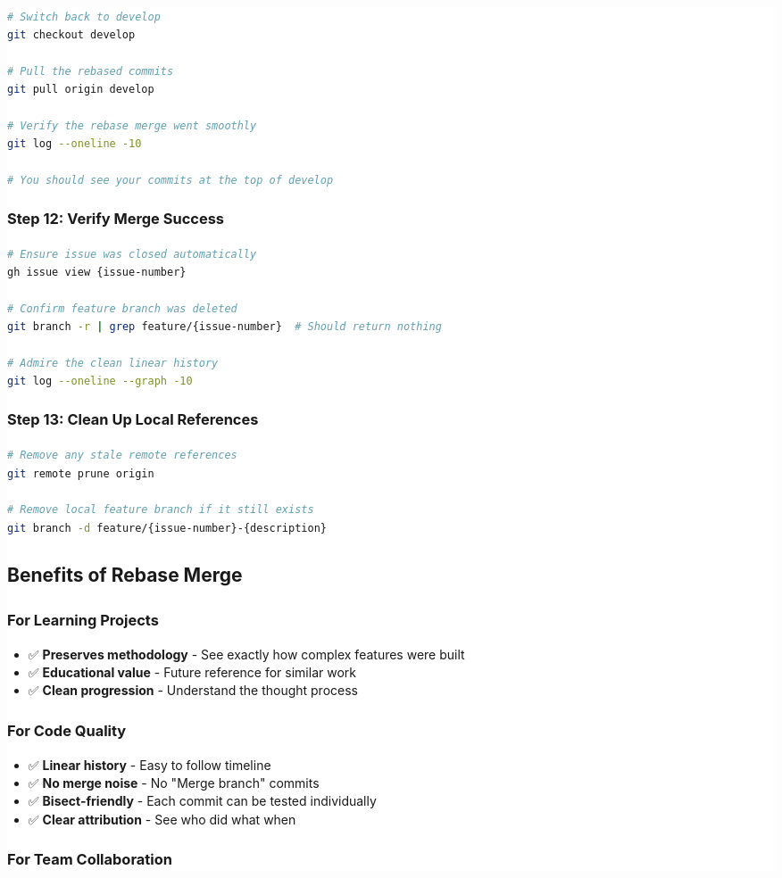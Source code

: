 ```bash
# Switch back to develop
git checkout develop

# Pull the rebased commits
git pull origin develop

# Verify the rebase merge went smoothly
git log --oneline -10

# You should see your commits at the top of develop
```

### Step 12: Verify Merge Success

```bash
# Ensure issue was closed automatically
gh issue view {issue-number}

# Confirm feature branch was deleted
git branch -r | grep feature/{issue-number}  # Should return nothing

# Admire the clean linear history
git log --oneline --graph -10
```

### Step 13: Clean Up Local References

```bash
# Remove any stale remote references
git remote prune origin

# Remove local feature branch if it still exists
git branch -d feature/{issue-number}-{description}
```

## Benefits of Rebase Merge

### **For Learning Projects**

- ✅ **Preserves methodology** - See exactly how complex features were built
- ✅ **Educational value** - Future reference for similar work
- ✅ **Clean progression** - Understand the thought process

### **For Code Quality**

- ✅ **Linear history** - Easy to follow timeline
- ✅ **No merge noise** - No "Merge branch" commits
- ✅ **Bisect-friendly** - Each commit can be tested individually
- ✅ **Clear attribution** - See who did what when

### **For Team Collaboration**
